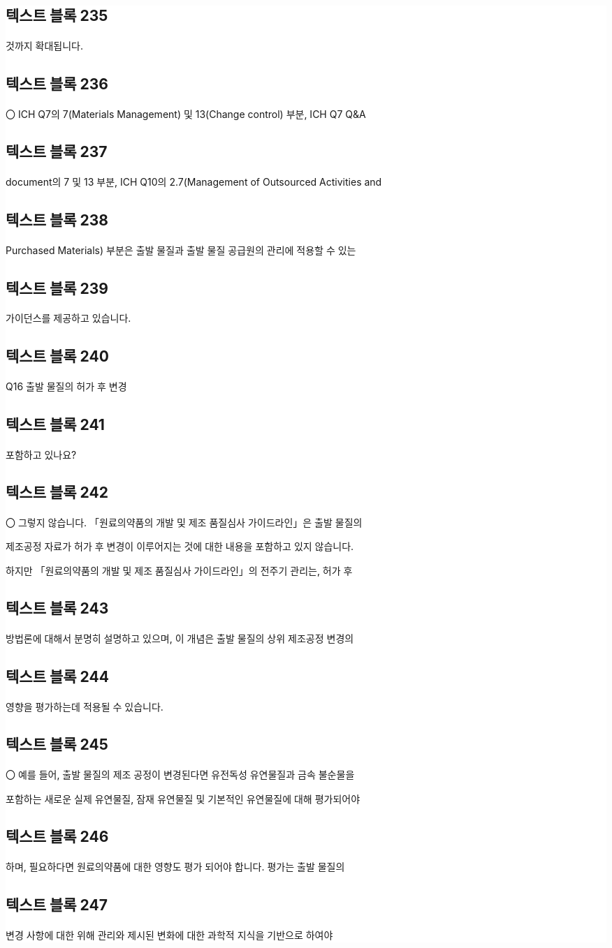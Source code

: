 ## 텍스트 블록 235
것까지 확대됩니다.

## 텍스트 블록 236
〇 ICH Q7의 7(Materials Management) 및 13(Change control) 부분, ICH Q7 Q&A

## 텍스트 블록 237
document의 7 및 13 부분, ICH Q10의 2.7(Management of Outsourced Activities and

## 텍스트 블록 238
Purchased Materials) 부분은 출발 물질과 출발 물질 공급원의 관리에 적용할 수 있는

## 텍스트 블록 239
가이던스를 제공하고 있습니다.

## 텍스트 블록 240
Q16 출발 물질의 허가 후 변경

## 텍스트 블록 241
포함하고 있나요?

## 텍스트 블록 242
〇 그렇지 않습니다. 「원료의약품의 개발 및 제조 품질심사 가이드라인」은 출발 물질의

제조공정 자료가 허가 후 변경이 이루어지는 것에 대한 내용을 포함하고 있지 않습니다.

하지만 「원료의약품의 개발 및 제조 품질심사 가이드라인」의 전주기 관리는, 허가 후

## 텍스트 블록 243
방법론에 대해서 분명히 설명하고 있으며, 이 개념은 출발 물질의 상위 제조공정 변경의

## 텍스트 블록 244
영향을 평가하는데 적용될 수 있습니다.

## 텍스트 블록 245
〇 예를 들어, 출발 물질의 제조 공정이 변경된다면 유전독성 유연물질과 금속 불순물을

포함하는 새로운 실제 유연물질, 잠재 유연물질 및 기본적인 유연물질에 대해 평가되어야

## 텍스트 블록 246
하며, 필요하다면 원료의약품에 대한 영향도 평가 되어야 합니다. 평가는 출발 물질의

## 텍스트 블록 247
변경 사항에 대한 위해 관리와 제시된 변화에 대한 과학적 지식을 기반으로 하여야
